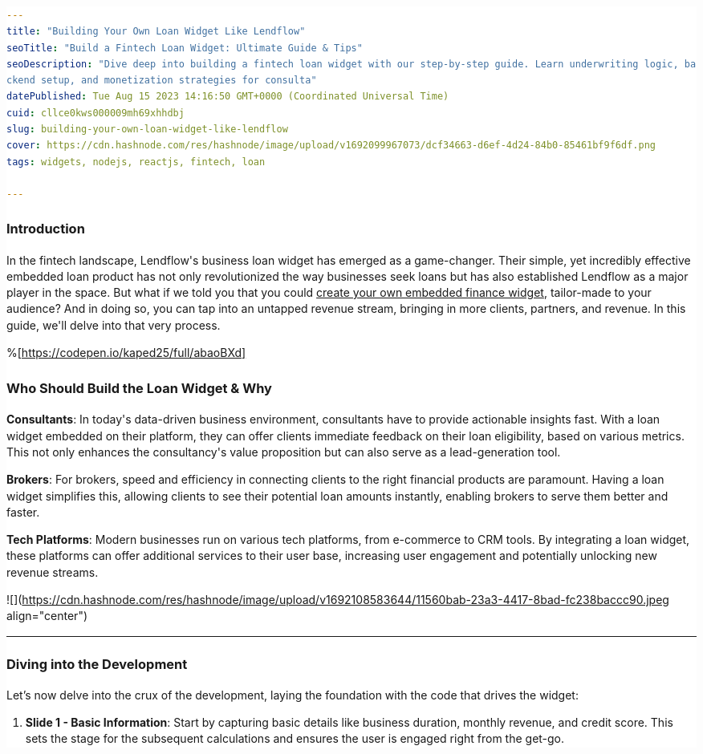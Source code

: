 ```yaml
---
title: "Building Your Own Loan Widget Like Lendflow"
seoTitle: "Build a Fintech Loan Widget: Ultimate Guide & Tips"
seoDescription: "Dive deep into building a fintech loan widget with our step-by-step guide. Learn underwriting logic, backend setup, and monetization strategies for consulta"
datePublished: Tue Aug 15 2023 14:16:50 GMT+0000 (Coordinated Universal Time)
cuid: cllce0kws000009mh69xhhdbj
slug: building-your-own-loan-widget-like-lendflow
cover: https://cdn.hashnode.com/res/hashnode/image/upload/v1692099967073/dcf34663-d6ef-4d24-84b0-85461bf9f6df.png
tags: widgets, nodejs, reactjs, fintech, loan

---
```


### **Introduction**

In the fintech landscape, Lendflow's business loan widget has emerged as a game-changer. Their simple, yet incredibly effective embedded loan product has not only revolutionized the way businesses seek loans but has also established Lendflow as a major player in the space. But what if we told you that you could [create your own embedded finance widget](http://partners.paygeon.io), tailor-made to your audience? And in doing so, you can tap into an untapped revenue stream, bringing in more clients, partners, and revenue. In this guide, we'll delve into that very process.

%[https://codepen.io/kaped25/full/abaoBXd] 

### **Who Should Build the Loan Widget & Why**

**Consultants**: In today's data-driven business environment, consultants have to provide actionable insights fast. With a loan widget embedded on their platform, they can offer clients immediate feedback on their loan eligibility, based on various metrics. This not only enhances the consultancy's value proposition but can also serve as a lead-generation tool.

**Brokers**: For brokers, speed and efficiency in connecting clients to the right financial products are paramount. Having a loan widget simplifies this, allowing clients to see their potential loan amounts instantly, enabling brokers to serve them better and faster.

**Tech Platforms**: Modern businesses run on various tech platforms, from e-commerce to CRM tools. By integrating a loan widget, these platforms can offer additional services to their user base, increasing user engagement and potentially unlocking new revenue streams.

![](https://cdn.hashnode.com/res/hashnode/image/upload/v1692108583644/11560bab-23a3-4417-8bad-fc238baccc90.jpeg align="center")

---

### **Diving into the Development**

Let’s now delve into the crux of the development, laying the foundation with the code that drives the widget:

1. **Slide 1 - Basic Information**: Start by capturing basic details like business duration, monthly revenue, and credit score. This sets the stage for the subsequent calculations and ensures the user is engaged right from the get-go.
    